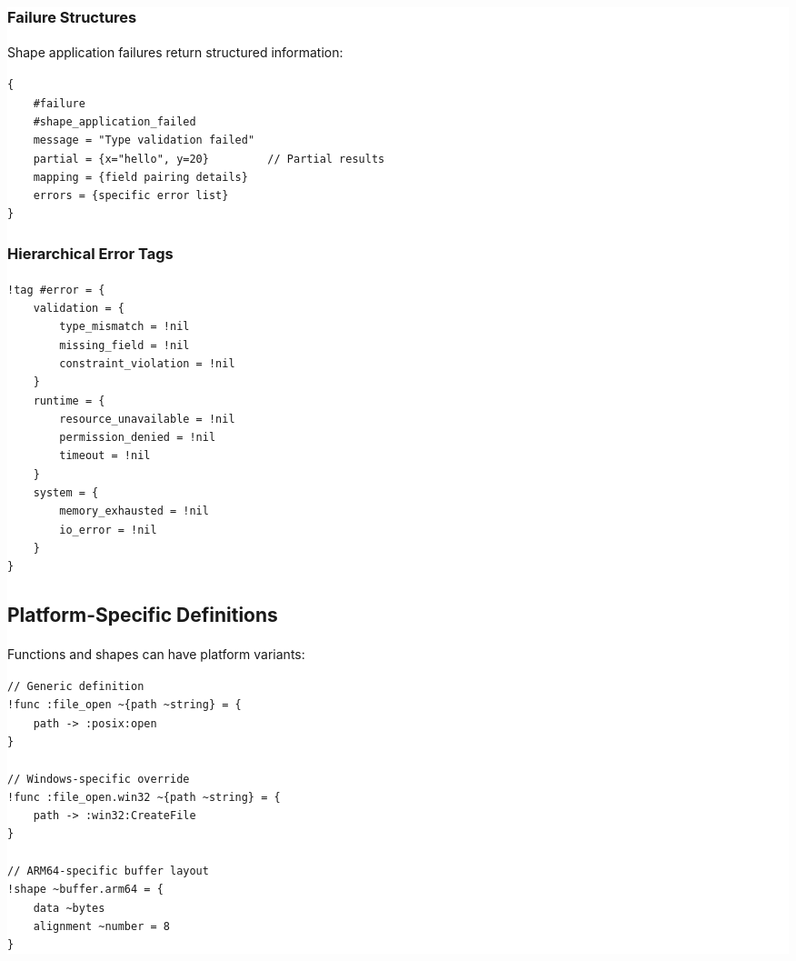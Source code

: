 ### Failure Structures

Shape application failures return structured information:

```comp
{
    #failure
    #shape_application_failed
    message = "Type validation failed"
    partial = {x="hello", y=20}         // Partial results
    mapping = {field pairing details}
    errors = {specific error list}
}
```

### Hierarchical Error Tags

```comp
!tag #error = {
    validation = {
        type_mismatch = !nil
        missing_field = !nil
        constraint_violation = !nil
    }
    runtime = {
        resource_unavailable = !nil
        permission_denied = !nil
        timeout = !nil
    }
    system = {
        memory_exhausted = !nil
        io_error = !nil
    }
}
```

## Platform-Specific Definitions

Functions and shapes can have platform variants:

```comp
// Generic definition
!func :file_open ~{path ~string} = {
    path -> :posix:open
}

// Windows-specific override
!func :file_open.win32 ~{path ~string} = {
    path -> :win32:CreateFile
}

// ARM64-specific buffer layout
!shape ~buffer.arm64 = {
    data ~bytes
    alignment ~number = 8
}
```
